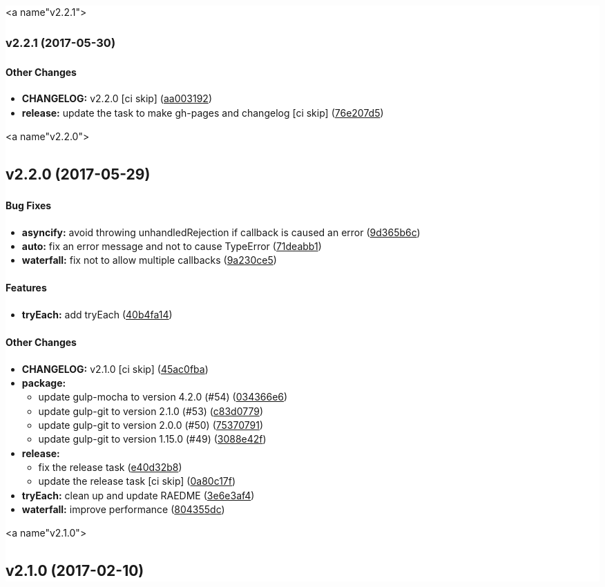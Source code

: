 <a name"v2.2.1"></a>
### v2.2.1 (2017-05-30)


#### Other Changes

* **CHANGELOG:** v2.2.0 [ci skip] ([aa003192](https://github.com/suguru03/neo-async/commit/aa003192))
* **release:** update the task to make gh-pages and changelog [ci skip] ([76e207d5](https://github.com/suguru03/neo-async/commit/76e207d5))

<a name"v2.2.0"></a>
## v2.2.0 (2017-05-29)


#### Bug Fixes

* **asyncify:** avoid throwing unhandledRejection if callback is caused an error ([9d365b6c](https://github.com/suguru03/neo-async/commit/9d365b6c))
* **auto:** fix an error message and not to cause TypeError ([71deabb1](https://github.com/suguru03/neo-async/commit/71deabb1))
* **waterfall:** fix not to allow multiple callbacks ([9a230ce5](https://github.com/suguru03/neo-async/commit/9a230ce5))


#### Features

* **tryEach:** add tryEach ([40b4fa14](https://github.com/suguru03/neo-async/commit/40b4fa14))


#### Other Changes

* **CHANGELOG:** v2.1.0 [ci skip] ([45ac0fba](https://github.com/suguru03/neo-async/commit/45ac0fba))
* **package:**
  * update gulp-mocha to version 4.2.0 (#54) ([034366e6](https://github.com/suguru03/neo-async/commit/034366e6))
  * update gulp-git to version 2.1.0 (#53) ([c83d0779](https://github.com/suguru03/neo-async/commit/c83d0779))
  * update gulp-git to version 2.0.0 (#50) ([75370791](https://github.com/suguru03/neo-async/commit/75370791))
  * update gulp-git to version 1.15.0 (#49) ([3088e42f](https://github.com/suguru03/neo-async/commit/3088e42f))
* **release:**
  * fix the release task ([e40d32b8](https://github.com/suguru03/neo-async/commit/e40d32b8))
  * update the release task [ci skip] ([0a80c17f](https://github.com/suguru03/neo-async/commit/0a80c17f))
* **tryEach:** clean up and update RAEDME ([3e6e3af4](https://github.com/suguru03/neo-async/commit/3e6e3af4))
* **waterfall:** improve performance ([804355dc](https://github.com/suguru03/neo-async/commit/804355dc))

<a name"v2.1.0"></a>
## v2.1.0 (2017-02-10)

